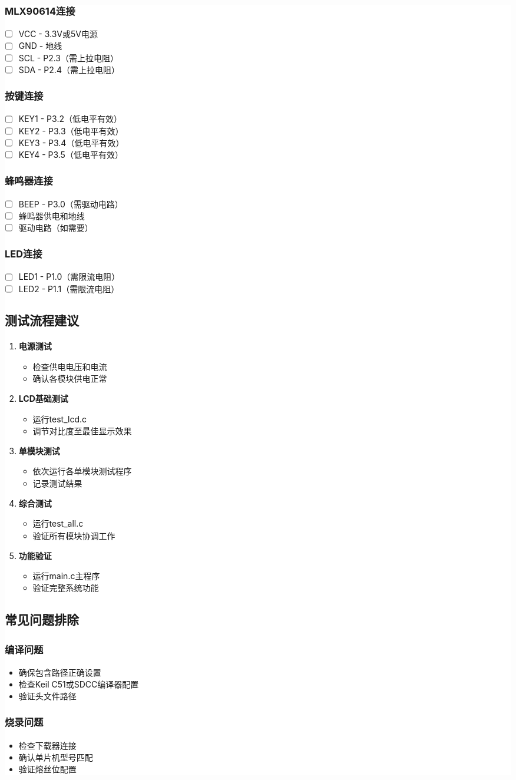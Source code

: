 ### MLX90614连接
- [ ] VCC - 3.3V或5V电源
- [ ] GND - 地线
- [ ] SCL - P2.3（需上拉电阻）
- [ ] SDA - P2.4（需上拉电阻）

### 按键连接
- [ ] KEY1 - P3.2（低电平有效）
- [ ] KEY2 - P3.3（低电平有效）
- [ ] KEY3 - P3.4（低电平有效）
- [ ] KEY4 - P3.5（低电平有效）

### 蜂鸣器连接
- [ ] BEEP - P3.0（需驱动电路）
- [ ] 蜂鸣器供电和地线
- [ ] 驱动电路（如需要）

### LED连接
- [ ] LED1 - P1.0（需限流电阻）
- [ ] LED2 - P1.1（需限流电阻）

## 测试流程建议

1. **电源测试**
   - 检查供电电压和电流
   - 确认各模块供电正常

2. **LCD基础测试**
   - 运行test_lcd.c
   - 调节对比度至最佳显示效果

3. **单模块测试**
   - 依次运行各单模块测试程序
   - 记录测试结果

4. **综合测试**
   - 运行test_all.c
   - 验证所有模块协调工作

5. **功能验证**
   - 运行main.c主程序
   - 验证完整系统功能

## 常见问题排除

### 编译问题
- 确保包含路径正确设置
- 检查Keil C51或SDCC编译器配置
- 验证头文件路径

### 烧录问题
- 检查下载器连接
- 确认单片机型号匹配
- 验证熔丝位配置
